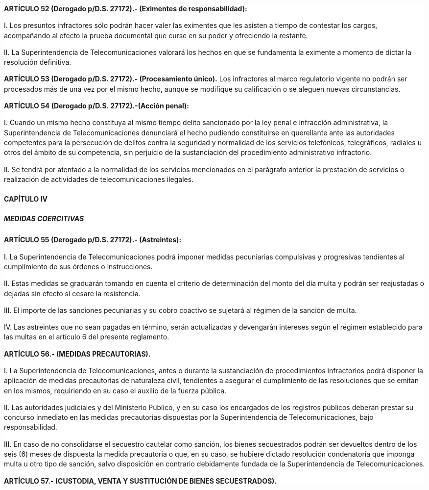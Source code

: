 **ARTÍCULO 52 (Derogado p/D.S. 27172).- (Eximentes de responsabilidad):**

I. Los presuntos infractores sólo podrán hacer valer las eximentes que les asisten a tiempo de contestar los cargos, acompañando al efecto la prueba documental que curse en su poder y ofreciendo la restante.

II. La Superintendencia de Telecomunicaciones valorará los hechos en que se fundamenta la eximente a momento de dictar la resolución definitiva.

**ARTÍCULO 53 (Derogado p/D.S. 27172).- (Procesamiento único).**
Los infractores al marco regulatorio vigente no podrán ser procesados más de una vez por el mismo hecho, aunque se modifique su calificación o se aleguen nuevas circunstancias.

**ARTÍCULO 54 (Derogado p/D.S. 27172).-(Acción penal):**

I. Cuando un mismo hecho constituya al mismo tiempo delito sancionado por la ley penal e infracción administrativa, la Superintendencia de Telecomunicaciones denunciará el hecho pudiendo constituirse en querellante ante las autoridades competentes para la persecución de delitos contra la seguridad y normalidad de los servicios telefónicos, telegráficos, radiales u otros del ámbito de su competencia, sin perjuicio de la sustanciación del procedimiento administrativo infractorio.

II. Se tendrá por atentado a la normalidad de los servicios mencionados en el parágrafo anterior la prestación de servicios o realización de actividades de telecomunicaciones ilegales.

#### CAPÍTULO IV
##### MEDIDAS COERCITIVAS

**ARTÍCULO 55 (Derogado p/D.S. 27172).- (Astreintes):**

I. La Superintendencia de Telecomunicaciones podrá imponer medidas pecuniarias compulsivas y progresivas tendientes al cumplimiento de sus órdenes o instrucciones.

II. Estas medidas se graduarán tomando en cuenta el criterio de determinación del monto del día multa y podrán ser reajustadas o dejadas sin efecto si cesare la resistencia.

III. El importe de las sanciones pecuniarias y su cobro coactivo se sujetará al régimen de la sanción de multa.

IV. Las astreintes que no sean pagadas en término, serán actualizadas y devengarán intereses según el régimen establecido para las multas en el artículo 6 del presente reglamento.

**ARTÍCULO 56.- (MEDIDAS PRECAUTORIAS).**

I. La Superintendencia de Telecomunicaciones, antes o durante la sustanciación de procedimientos infractorios podrá disponer la aplicación de medidas precautorias de naturaleza civil, tendientes a asegurar el cumplimiento de las resoluciones que se emitan en los mismos, requiriendo en su caso el auxilio de la fuerza pública.

II. Las autoridades judiciales y del Ministerio Público, y en su caso los encargados de los registros públicos deberán prestar su concurso inmediato en las medidas precautorias dispuestas por la Superintendencia de Telecomunicaciones, bajo responsabilidad.

III. En caso de no consolidarse el secuestro cautelar como sanción, los bienes secuestrados podrán ser devueltos dentro de los seis (6) meses de dispuesta la medida precautoria o que, en su caso, se hubiere dictado resolución condenatoria que imponga multa u otro tipo de sanción, salvo disposición en contrario debidamente fundada de la Superintendencia de Telecomunicaciones.

**ARTÍCULO 57.- (CUSTODIA, VENTA Y SUSTITUCIÓN DE BIENES SECUESTRADOS).**
